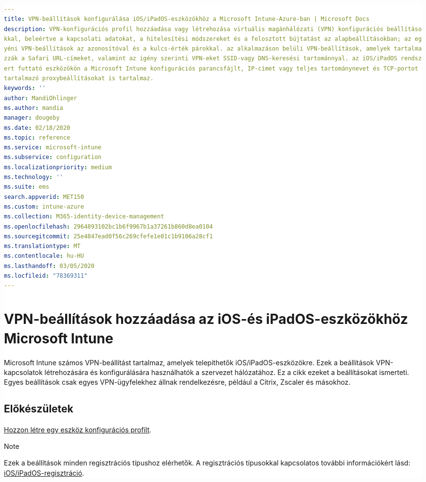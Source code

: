 ```yaml
---
title: VPN-beállítások konfigurálása iOS/iPadOS-eszközökhöz a Microsoft Intune-Azure-ban | Microsoft Docs
description: VPN-konfigurációs profil hozzáadása vagy létrehozása virtuális magánhálózati (VPN) konfigurációs beállításokkal, beleértve a kapcsolati adatokat, a hitelesítési módszereket és a felosztott bújtatást az alapbeállításokban; az egyéni VPN-beállítások az azonosítóval és a kulcs-érték párokkal. az alkalmazáson belüli VPN-beállítások, amelyek tartalmazzák a Safari URL-címeket, valamint az igény szerinti VPN-eket SSID-vagy DNS-keresési tartománnyal. az iOS/iPadOS rendszert futtató eszközökön a Microsoft Intune konfigurációs parancsfájlt, IP-címet vagy teljes tartománynevet és TCP-portot tartalmazó proxybeállításokat is tartalmaz.
keywords: ''
author: MandiOhlinger
ms.author: mandia
manager: dougeby
ms.date: 02/18/2020
ms.topic: reference
ms.service: microsoft-intune
ms.subservice: configuration
ms.localizationpriority: medium
ms.technology: ''
ms.suite: ems
search.appverid: MET150
ms.custom: intune-azure
ms.collection: M365-identity-device-management
ms.openlocfilehash: 2964893102bc1b6f9967b1a37261b860d8ea0104
ms.sourcegitcommit: 25e4847ead0f56c269cfefe1e01c1b9106a28cf1
ms.translationtype: MT
ms.contentlocale: hu-HU
ms.lasthandoff: 03/05/2020
ms.locfileid: "78369311"
---
```

# <a name="add-vpn-settings-on-ios-and-ipados-devices-in-microsoft-intune"></a>VPN-beállítások hozzáadása az iOS-és iPadOS-eszközökhöz Microsoft Intune

Microsoft Intune számos VPN-beállítást tartalmaz, amelyek telepíthetők iOS/iPadOS-eszközökre. Ezek a beállítások VPN-kapcsolatok létrehozására és konfigurálására használhatók a szervezet hálózatához. Ez a cikk ezeket a beállításokat ismerteti. Egyes beállítások csak egyes VPN-ügyfelekhez állnak rendelkezésre, például a Citrix, Zscaler és másokhoz.

## <a name="before-you-begin"></a>Előkészületek

[Hozzon létre egy eszköz konfigurációs profilt](vpn-settings-configure.md).

> [!NOTE]
> Ezek a beállítások minden regisztrációs típushoz elérhetők. A regisztrációs típusokkal kapcsolatos további információkért lásd: [iOS/iPadOS-regisztráció](../enrollment/ios-enroll.md).
